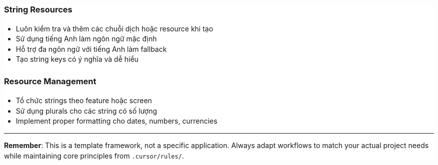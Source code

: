 ### String Resources

- Luôn kiểm tra và thêm các chuỗi dịch hoặc resource khi tạo
- Sử dụng tiếng Anh làm ngôn ngữ mặc định
- Hỗ trợ đa ngôn ngữ với tiếng Anh làm fallback
- Tạo string keys có ý nghĩa và dễ hiểu

### Resource Management

- Tổ chức strings theo feature hoặc screen
- Sử dụng plurals cho các string có số lượng
- Implement proper formatting cho dates, numbers, currencies

---

**Remember**: This is a template framework, not a specific application. Always adapt workflows to match your actual project needs while maintaining core principles from `.cursor/rules/`.
